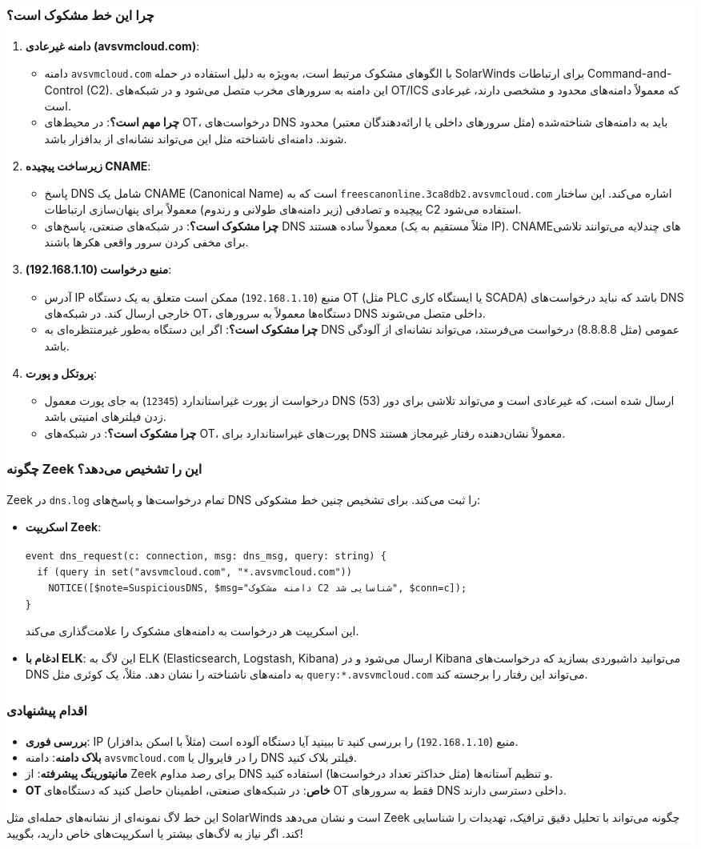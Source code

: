 ### چرا این خط مشکوک است؟

1. **دامنه غیرعادی (avsvmcloud.com)**:
   - دامنه `avsvmcloud.com` با الگوهای مشکوک مرتبط است، به‌ویژه به دلیل استفاده در حمله SolarWinds برای ارتباطات Command-and-Control (C2). این دامنه به سرورهای مخرب متصل می‌شود و در شبکه‌های OT/ICS که معمولاً دامنه‌های محدود و مشخصی دارند، غیرعادی است.
   - **چرا مهم است؟**: در محیط‌های OT، درخواست‌های DNS باید به دامنه‌های شناخته‌شده (مثل سرورهای داخلی یا ارائه‌دهندگان معتبر) محدود شوند. دامنه‌ای ناشناخته مثل این می‌تواند نشانه‌ای از بدافزار باشد.

2. **زیرساخت پیچیده CNAME**:
   - پاسخ DNS شامل یک CNAME (Canonical Name) است که به `freescanonline.3ca8db2.avsvmcloud.com` اشاره می‌کند. این ساختار پیچیده و تصادفی (زیر دامنه‌های طولانی و رندوم) معمولاً برای پنهان‌سازی ارتباطات C2 استفاده می‌شود.
   - **چرا مشکوک است؟**: در شبکه‌های صنعتی، پاسخ‌های DNS معمولاً ساده هستند (مثلاً مستقیم به یک IP). CNAME‌های چندلایه می‌توانند تلاشی برای مخفی کردن سرور واقعی هکرها باشند.

3. **منبع درخواست (192.168.1.10)**:
   - آدرس IP منبع (`192.168.1.10`) ممکن است متعلق به یک دستگاه OT (مثل PLC یا ایستگاه کاری SCADA) باشد که نباید درخواست‌های DNS خارجی ارسال کند. در شبکه‌های OT، دستگاه‌ها معمولاً به سرورهای DNS داخلی متصل می‌شوند.
   - **چرا مشکوک است؟**: اگر این دستگاه به‌طور غیرمنتظره‌ای به DNS عمومی (مثل 8.8.8.8) درخواست می‌فرستد، می‌تواند نشانه‌ای از آلودگی باشد.

4. **پروتکل و پورت**:
   - درخواست از پورت غیراستاندارد (`12345`) به جای پورت معمول DNS (53) ارسال شده است، که غیرعادی است و می‌تواند تلاشی برای دور زدن فیلترهای امنیتی باشد.
   - **چرا مشکوک است؟**: در شبکه‌های OT، پورت‌های غیراستاندارد برای DNS معمولاً نشان‌دهنده رفتار غیرمجاز هستند.

### چگونه Zeek این را تشخیص می‌دهد؟
Zeek در `dns.log` تمام درخواست‌ها و پاسخ‌های DNS را ثبت می‌کند. برای تشخیص چنین خط مشکوکی:
- **اسکریپت Zeek**:
  ```zeek:disable-run
  event dns_request(c: connection, msg: dns_msg, query: string) {
    if (query in set("avsvmcloud.com", "*.avsvmcloud.com"))
      NOTICE([$note=SuspiciousDNS, $msg="دامنه مشکوک C2 شناسایی شد", $conn=c]);
  }
  ```
  این اسکریپت هر درخواست به دامنه‌های مشکوک را علامت‌گذاری می‌کند.

- **ادغام با ELK**: این لاگ به ELK (Elasticsearch, Logstash, Kibana) ارسال می‌شود و در Kibana می‌توانید داشبوردی بسازید که درخواست‌های DNS به دامنه‌های ناشناخته را نشان دهد. مثلاً، یک کوئری مثل `query:*.avsvmcloud.com` می‌تواند این رفتار را برجسته کند.

### اقدام پیشنهادی
- **بررسی فوری**: IP منبع (`192.168.1.10`) را بررسی کنید تا ببینید آیا دستگاه آلوده است (مثلاً با اسکن بدافزار).
- **بلاک دامنه**: دامنه `avsvmcloud.com` را در فایروال یا DNS فیلتر بلاک کنید.
- **مانیتورینگ پیشرفته**: از Zeek برای رصد مداوم DNS و تنظیم آستانه‌ها (مثل حداکثر تعداد درخواست‌ها) استفاده کنید.
- **OT خاص**: در شبکه‌های صنعتی، اطمینان حاصل کنید که دستگاه‌های OT فقط به سرورهای DNS داخلی دسترسی دارند.

این خط لاگ نمونه‌ای از نشانه‌های حمله‌ای مثل SolarWinds است و نشان می‌دهد Zeek چگونه می‌تواند با تحلیل دقیق ترافیک، تهدیدات را شناسایی کند. اگر نیاز به لاگ‌های بیشتر یا اسکریپت‌های خاص دارید، بگویید!
